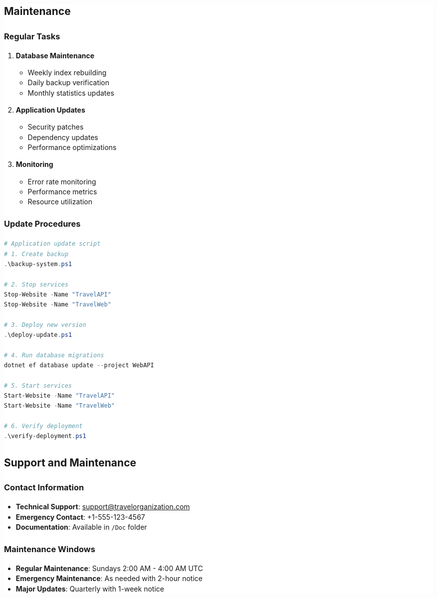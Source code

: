 ## Maintenance

### Regular Tasks

1. **Database Maintenance**
   - Weekly index rebuilding
   - Daily backup verification
   - Monthly statistics updates

2. **Application Updates**
   - Security patches
   - Dependency updates
   - Performance optimizations

3. **Monitoring**
   - Error rate monitoring
   - Performance metrics
   - Resource utilization

### Update Procedures

```powershell
# Application update script
# 1. Create backup
.\backup-system.ps1

# 2. Stop services
Stop-Website -Name "TravelAPI"
Stop-Website -Name "TravelWeb"

# 3. Deploy new version
.\deploy-update.ps1

# 4. Run database migrations
dotnet ef database update --project WebAPI

# 5. Start services
Start-Website -Name "TravelAPI"
Start-Website -Name "TravelWeb"

# 6. Verify deployment
.\verify-deployment.ps1
```

## Support and Maintenance

### Contact Information
- **Technical Support**: support@travelorganization.com
- **Emergency Contact**: +1-555-123-4567
- **Documentation**: Available in `/Doc` folder

### Maintenance Windows
- **Regular Maintenance**: Sundays 2:00 AM - 4:00 AM UTC
- **Emergency Maintenance**: As needed with 2-hour notice
- **Major Updates**: Quarterly with 1-week notice 